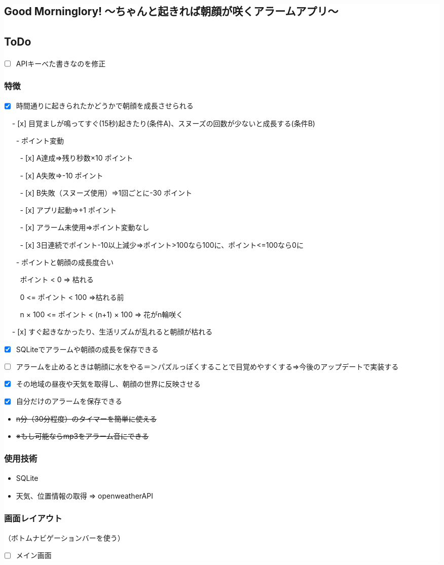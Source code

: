## Good Morninglory! ～ちゃんと起きれば朝顔が咲くアラームアプリ～
## ToDo
- [ ] APIキーべた書きなのを修正


### 特徴

- [x] 時間通りに起きられたかどうかで朝顔を成長させられる

    - [x] 目覚ましが鳴ってすぐ(15秒)起きたり(条件A)、スヌーズの回数が少ないと成長する(条件B)

      - ポイント変動

        - [x] A達成=>残り秒数×10 ポイント

        - [x] A失敗=>-10 ポイント

        - [x] B失敗（スヌーズ使用）=>1回ごとに-30 ポイント

        - [x] アプリ起動=>+1 ポイント

        - [x] アラーム未使用=>ポイント変動なし

        - [x] 3日連続でポイント-10以上減少=>ポイント>100なら100に、ポイント<=100なら0に

      - ポイントと朝顔の成長度合い

        ポイント < 0 => 枯れる

        0 <= ポイント < 100 =>枯れる前

        n × 100 <= ポイント < (n+1) × 100 => 花がn輪咲く

    - [x] すぐ起きなかったり、生活リズムが乱れると朝顔が枯れる

- [x] SQLiteでアラームや朝顔の成長を保存できる

- [ ] アラームを止めるときは朝顔に水をやる＝＞パズルっぽくすることで目覚めやすくする=>今後のアップデートで実装する

- [x] その地域の昼夜や天気を取得し、朝顔の世界に反映させる

- [x] 自分だけのアラームを保存できる

- ~~n分（30分程度）のタイマーを簡単に使える~~

- ~~※もし可能ならmp3をアラーム音にできる~~

### 使用技術

- SQLite

- 天気、位置情報の取得 => openweatherAPI

  

### 画面レイアウト

（ボトムナビゲーションバーを使う）

- [ ] メイン画面
